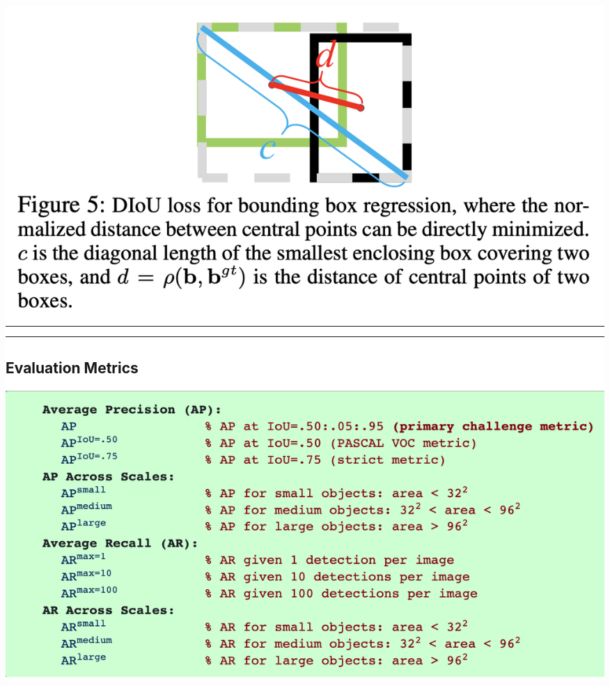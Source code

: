 ![Screen Shot 2020-03-19 at 2.52.02 pm](assets/Screen%20Shot%202020-03-19%20at%202.52.02%20pm.png)

---

---

## Evaluation Metrics

![Screen Shot 2019-10-30 at 2.32.03 pm](assets/Screen%20Shot%202019-10-30%20at%202.32.03%20pm.png)
